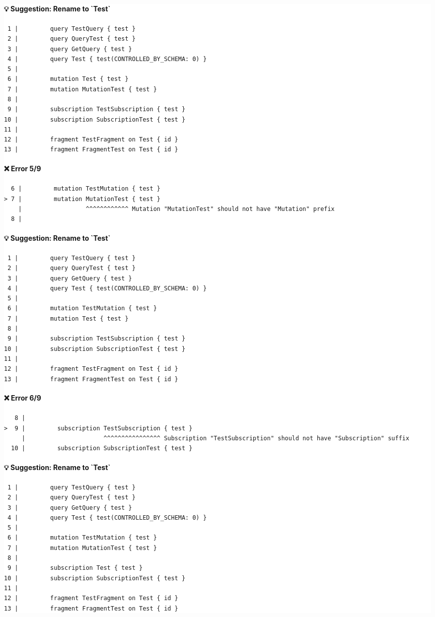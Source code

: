 #### 💡 Suggestion: Rename to \`Test\`

     1 |         query TestQuery { test }
     2 |         query QueryTest { test }
     3 |         query GetQuery { test }
     4 |         query Test { test(CONTROLLED_BY_SCHEMA: 0) }
     5 |
     6 |         mutation Test { test }
     7 |         mutation MutationTest { test }
     8 |
     9 |         subscription TestSubscription { test }
    10 |         subscription SubscriptionTest { test }
    11 |
    12 |         fragment TestFragment on Test { id }
    13 |         fragment FragmentTest on Test { id }

#### ❌ Error 5/9

      6 |         mutation TestMutation { test }
    > 7 |         mutation MutationTest { test }
        |                  ^^^^^^^^^^^^ Mutation "MutationTest" should not have "Mutation" prefix
      8 |

#### 💡 Suggestion: Rename to \`Test\`

     1 |         query TestQuery { test }
     2 |         query QueryTest { test }
     3 |         query GetQuery { test }
     4 |         query Test { test(CONTROLLED_BY_SCHEMA: 0) }
     5 |
     6 |         mutation TestMutation { test }
     7 |         mutation Test { test }
     8 |
     9 |         subscription TestSubscription { test }
    10 |         subscription SubscriptionTest { test }
    11 |
    12 |         fragment TestFragment on Test { id }
    13 |         fragment FragmentTest on Test { id }

#### ❌ Error 6/9

       8 |
    >  9 |         subscription TestSubscription { test }
         |                      ^^^^^^^^^^^^^^^^ Subscription "TestSubscription" should not have "Subscription" suffix
      10 |         subscription SubscriptionTest { test }

#### 💡 Suggestion: Rename to \`Test\`

     1 |         query TestQuery { test }
     2 |         query QueryTest { test }
     3 |         query GetQuery { test }
     4 |         query Test { test(CONTROLLED_BY_SCHEMA: 0) }
     5 |
     6 |         mutation TestMutation { test }
     7 |         mutation MutationTest { test }
     8 |
     9 |         subscription Test { test }
    10 |         subscription SubscriptionTest { test }
    11 |
    12 |         fragment TestFragment on Test { id }
    13 |         fragment FragmentTest on Test { id }
